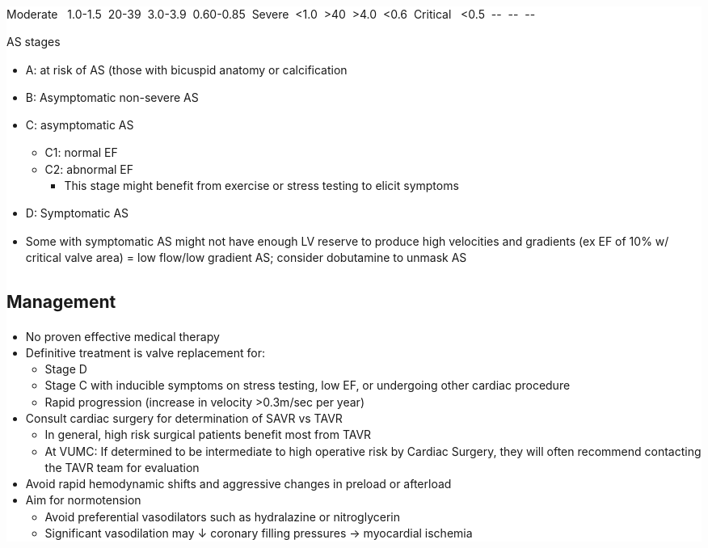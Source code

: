 <td>Moderate  </td>
<td>1.0-1.5 </td>
<td>20-39 </td>
<td>3.0-3.9 </td>
<td>0.60-0.85 </td>
</tr>
<tr class="odd">
<td>Severe </td>
<td>&lt;1.0 </td>
<td>&gt;40 </td>
<td>&gt;4.0 </td>
<td>&lt;0.6 </td>
</tr>
<tr class="even">
<td>Critical  </td>
<td>&lt;0.5 </td>
<td>-- </td>
<td>-- </td>
<td>-- </td>
</tr>
</tbody>
</table>

AS stages

- A: at risk of AS (those with bicuspid anatomy or calcification
- B: Asymptomatic non-severe AS
- C: asymptomatic AS
    - C1: normal EF
    - C2: abnormal EF
        - This stage might benefit from exercise or stress testing to
          elicit symptoms
- D: Symptomatic AS

- Some with symptomatic AS might not have enough LV reserve to produce
    high velocities and gradients (ex EF of 10% w/ critical valve area)
    = low flow/low gradient AS; consider dobutamine to unmask AS

## Management

- No proven effective medical therapy
- Definitive treatment is valve replacement for:
    - Stage D
    - Stage C with inducible symptoms on stress testing, low EF, or
        undergoing other cardiac procedure
    - Rapid progression (increase in velocity \>0.3m/sec per year)
- Consult cardiac surgery for determination of SAVR vs TAVR
    - In general, high risk surgical patients benefit most from TAVR
    - At VUMC: If determined to be intermediate to high operative risk by
        Cardiac Surgery, they will often recommend contacting the TAVR team
        for evaluation
- Avoid rapid hemodynamic shifts and aggressive changes in preload or
    afterload
- Aim for normotension
    - Avoid preferential vasodilators such as
    hydralazine or nitroglycerin
    - Significant vasodilation may ↓ coronary filling pressures -\>
    myocardial ischemia
